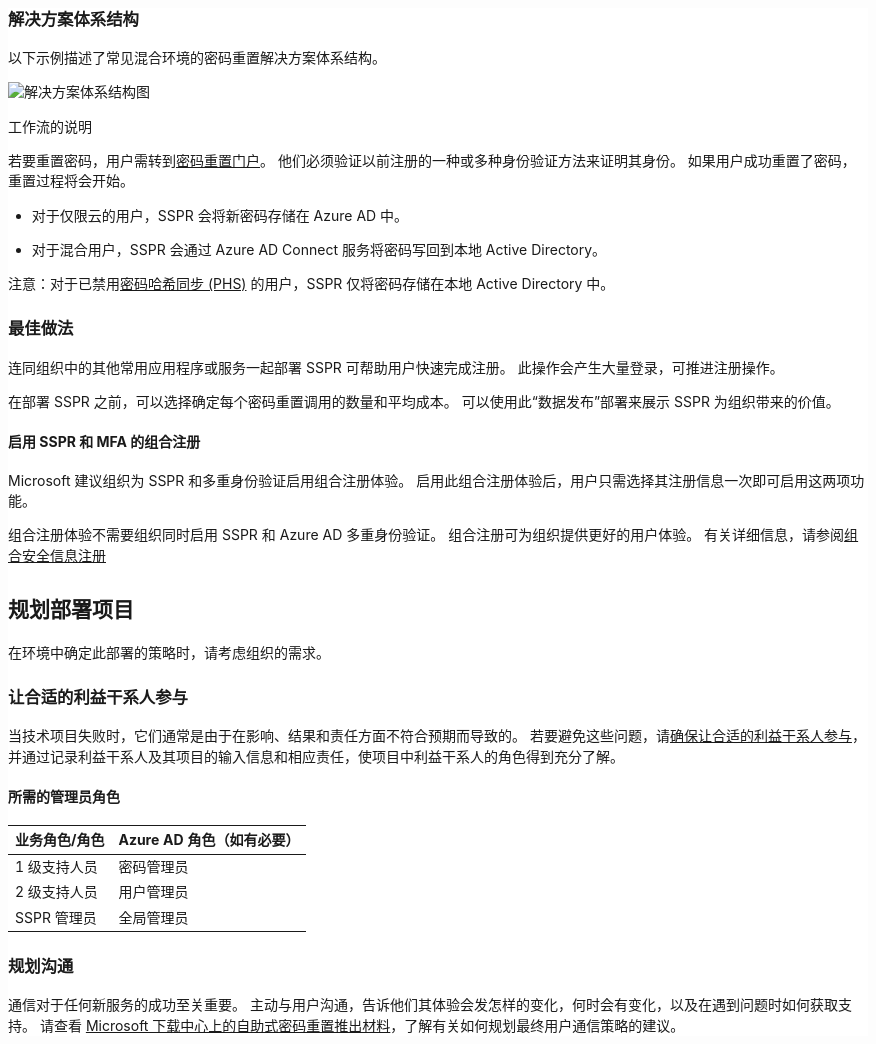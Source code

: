### <a name="solution-architecture"></a>解决方案体系结构

以下示例描述了常见混合环境的密码重置解决方案体系结构。

![解决方案体系结构图](./media/howto-sspr-deployment//solutions-architecture.png)

工作流的说明

若要重置密码，用户需转到[密码重置门户](https://aka.ms/sspr)。 他们必须验证以前注册的一种或多种身份验证方法来证明其身份。 如果用户成功重置了密码，重置过程将会开始。

* 对于仅限云的用户，SSPR 会将新密码存储在 Azure AD 中。 

* 对于混合用户，SSPR 会通过 Azure AD Connect 服务将密码写回到本地 Active Directory。 

注意：对于已禁用[密码哈希同步 (PHS)](../hybrid/whatis-phs.md) 的用户，SSPR 仅将密码存储在本地 Active Directory 中。

### <a name="best-practices"></a>最佳做法

连同组织中的其他常用应用程序或服务一起部署 SSPR 可帮助用户快速完成注册。 此操作会产生大量登录，可推进注册操作。

在部署 SSPR 之前，可以选择确定每个密码重置调用的数量和平均成本。 可以使用此“数据发布”部署来展示 SSPR 为组织带来的价值。

#### <a name="enable-combined-registration-for-sspr-and-mfa"></a>启用 SSPR 和 MFA 的组合注册

Microsoft 建议组织为 SSPR 和多重身份验证启用组合注册体验。 启用此组合注册体验后，用户只需选择其注册信息一次即可启用这两项功能。

组合注册体验不需要组织同时启用 SSPR 和 Azure AD 多重身份验证。 组合注册可为组织提供更好的用户体验。 有关详细信息，请参阅[组合安全信息注册](concept-registration-mfa-sspr-combined.md)

## <a name="plan-the-deployment-project"></a>规划部署项目

在环境中确定此部署的策略时，请考虑组织的需求。

### <a name="engage-the-right-stakeholders"></a>让合适的利益干系人参与

当技术项目失败时，它们通常是由于在影响、结果和责任方面不符合预期而导致的。 若要避免这些问题，请[确保让合适的利益干系人参与](https://aka.ms/deploymentplans)，并通过记录利益干系人及其项目的输入信息和相应责任，使项目中利益干系人的角色得到充分了解。

#### <a name="required-administrator-roles"></a>所需的管理员角色


| 业务角色/角色| Azure AD 角色（如有必要） |
| - | - |
| 1 级支持人员| 密码管理员 |
| 2 级支持人员| 用户管理员 |
| SSPR 管理员| 全局管理员 |


### <a name="plan-communications"></a>规划沟通

通信对于任何新服务的成功至关重要。 主动与用户沟通，告诉他们其体验会发怎样的变化，何时会有变化，以及在遇到问题时如何获取支持。 请查看 [Microsoft 下载中心上的自助式密码重置推出材料](https://www.microsoft.com/download/details.aspx?id=56768)，了解有关如何规划最终用户通信策略的建议。
